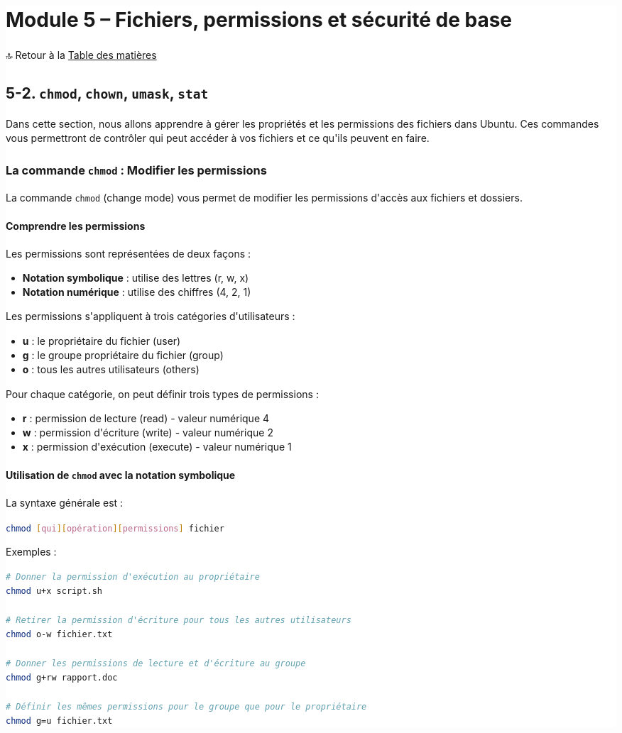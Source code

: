 # Module 5 – Fichiers, permissions et sécurité de base

🔝 Retour à la [Table des matières](#table-des-matières)

## 5-2. `chmod`, `chown`, `umask`, `stat`

Dans cette section, nous allons apprendre à gérer les propriétés et les permissions des fichiers dans Ubuntu. Ces commandes vous permettront de contrôler qui peut accéder à vos fichiers et ce qu'ils peuvent en faire.

### La commande `chmod` : Modifier les permissions

La commande `chmod` (change mode) vous permet de modifier les permissions d'accès aux fichiers et dossiers.

#### Comprendre les permissions

Les permissions sont représentées de deux façons :
- **Notation symbolique** : utilise des lettres (r, w, x)
- **Notation numérique** : utilise des chiffres (4, 2, 1)

Les permissions s'appliquent à trois catégories d'utilisateurs :
- **u** : le propriétaire du fichier (user)
- **g** : le groupe propriétaire du fichier (group)
- **o** : tous les autres utilisateurs (others)

Pour chaque catégorie, on peut définir trois types de permissions :
- **r** : permission de lecture (read) - valeur numérique 4
- **w** : permission d'écriture (write) - valeur numérique 2
- **x** : permission d'exécution (execute) - valeur numérique 1

#### Utilisation de `chmod` avec la notation symbolique

La syntaxe générale est :
```bash
chmod [qui][opération][permissions] fichier
```

Exemples :

```bash
# Donner la permission d'exécution au propriétaire
chmod u+x script.sh

# Retirer la permission d'écriture pour tous les autres utilisateurs
chmod o-w fichier.txt

# Donner les permissions de lecture et d'écriture au groupe
chmod g+rw rapport.doc

# Définir les mêmes permissions pour le groupe que pour le propriétaire
chmod g=u fichier.txt
```
